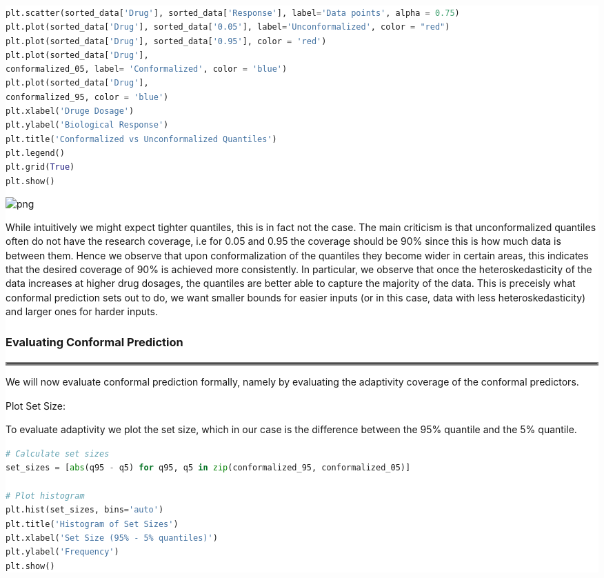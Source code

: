 


```python
plt.scatter(sorted_data['Drug'], sorted_data['Response'], label='Data points', alpha = 0.75)
plt.plot(sorted_data['Drug'], sorted_data['0.05'], label='Unconformalized', color = "red")
plt.plot(sorted_data['Drug'], sorted_data['0.95'], color = 'red')
plt.plot(sorted_data['Drug'], 
conformalized_05, label= 'Conformalized', color = 'blue')
plt.plot(sorted_data['Drug'], 
conformalized_95, color = 'blue')
plt.xlabel('Druge Dosage')
plt.ylabel('Biological Response')
plt.title('Conformalized vs Unconformalized Quantiles')
plt.legend()
plt.grid(True)
plt.show()
```


    
![png](output_40_0.png)
    


While intuitively we might expect tighter quantiles, this is in fact not the case. The main criticism is that unconformalized quantiles often do not have the research coverage, i.e for 0.05 and 0.95 the coverage should be 90% since this is how much data is between them. Hence we observe that upon conformalization of the quantiles they become wider in certain areas, this indicates that the desired coverage of 90% is achieved more consistently. In particular, we observe that once the heteroskedasticity of the data increases at higher drug dosages, the quantiles are better able to capture the majority of the data. This is preceisly what conformal prediction sets out to do, we want smaller bounds for easier inputs (or in this case, data with less heteroskedasticity) and larger ones for harder inputs. 

### Evaluating Conformal Prediction
<hr style="border:2px solid gray">

We will now evaluate conformal prediction formally, namely by evaluating the adaptivity coverage of the conformal predictors.

Plot Set Size:

To evaluate adaptivity we plot the set size, which in our case is the difference between the 95% quantile and the 5% quantile. 


```python
# Calculate set sizes
set_sizes = [abs(q95 - q5) for q95, q5 in zip(conformalized_95, conformalized_05)]

# Plot histogram
plt.hist(set_sizes, bins='auto')
plt.title('Histogram of Set Sizes')
plt.xlabel('Set Size (95% - 5% quantiles)')
plt.ylabel('Frequency')
plt.show()
```
